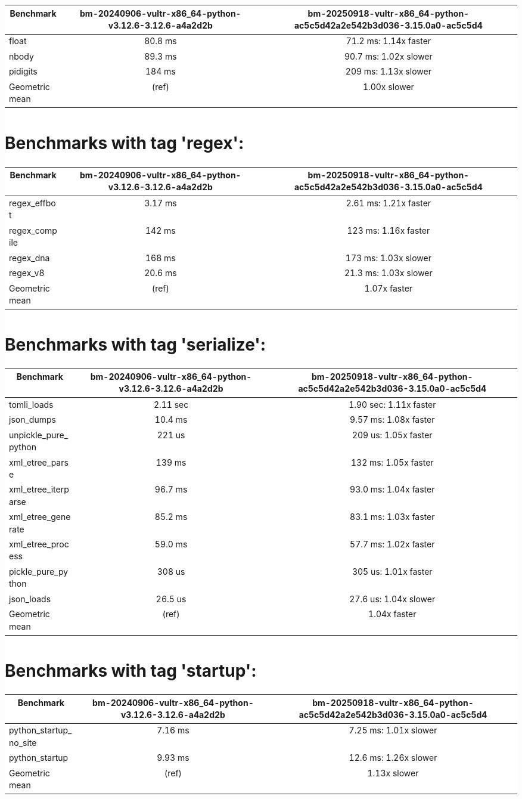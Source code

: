 | Benchmark      | bm-20240906-vultr-x86_64-python-v3.12.6-3.12.6-a4a2d2b | bm-20250918-vultr-x86_64-python-ac5c5d42a2e542b3d036-3.15.0a0-ac5c5d4 |
|----------------|:------------------------------------------------------:|:---------------------------------------------------------------------:|
| float          | 80.8 ms                                                | 71.2 ms: 1.14x faster                                                 |
| nbody          | 89.3 ms                                                | 90.7 ms: 1.02x slower                                                 |
| pidigits       | 184 ms                                                 | 209 ms: 1.13x slower                                                  |
| Geometric mean | (ref)                                                  | 1.00x slower                                                          |

Benchmarks with tag 'regex':
============================

| Benchmark      | bm-20240906-vultr-x86_64-python-v3.12.6-3.12.6-a4a2d2b | bm-20250918-vultr-x86_64-python-ac5c5d42a2e542b3d036-3.15.0a0-ac5c5d4 |
|----------------|:------------------------------------------------------:|:---------------------------------------------------------------------:|
| regex_effbot   | 3.17 ms                                                | 2.61 ms: 1.21x faster                                                 |
| regex_compile  | 142 ms                                                 | 123 ms: 1.16x faster                                                  |
| regex_dna      | 168 ms                                                 | 173 ms: 1.03x slower                                                  |
| regex_v8       | 20.6 ms                                                | 21.3 ms: 1.03x slower                                                 |
| Geometric mean | (ref)                                                  | 1.07x faster                                                          |

Benchmarks with tag 'serialize':
================================

| Benchmark            | bm-20240906-vultr-x86_64-python-v3.12.6-3.12.6-a4a2d2b | bm-20250918-vultr-x86_64-python-ac5c5d42a2e542b3d036-3.15.0a0-ac5c5d4 |
|----------------------|:------------------------------------------------------:|:---------------------------------------------------------------------:|
| tomli_loads          | 2.11 sec                                               | 1.90 sec: 1.11x faster                                                |
| json_dumps           | 10.4 ms                                                | 9.57 ms: 1.08x faster                                                 |
| unpickle_pure_python | 221 us                                                 | 209 us: 1.05x faster                                                  |
| xml_etree_parse      | 139 ms                                                 | 132 ms: 1.05x faster                                                  |
| xml_etree_iterparse  | 96.7 ms                                                | 93.0 ms: 1.04x faster                                                 |
| xml_etree_generate   | 85.2 ms                                                | 83.1 ms: 1.03x faster                                                 |
| xml_etree_process    | 59.0 ms                                                | 57.7 ms: 1.02x faster                                                 |
| pickle_pure_python   | 308 us                                                 | 305 us: 1.01x faster                                                  |
| json_loads           | 26.5 us                                                | 27.6 us: 1.04x slower                                                 |
| Geometric mean       | (ref)                                                  | 1.04x faster                                                          |

Benchmarks with tag 'startup':
==============================

| Benchmark              | bm-20240906-vultr-x86_64-python-v3.12.6-3.12.6-a4a2d2b | bm-20250918-vultr-x86_64-python-ac5c5d42a2e542b3d036-3.15.0a0-ac5c5d4 |
|------------------------|:------------------------------------------------------:|:---------------------------------------------------------------------:|
| python_startup_no_site | 7.16 ms                                                | 7.25 ms: 1.01x slower                                                 |
| python_startup         | 9.93 ms                                                | 12.6 ms: 1.26x slower                                                 |
| Geometric mean         | (ref)                                                  | 1.13x slower                                                          |
